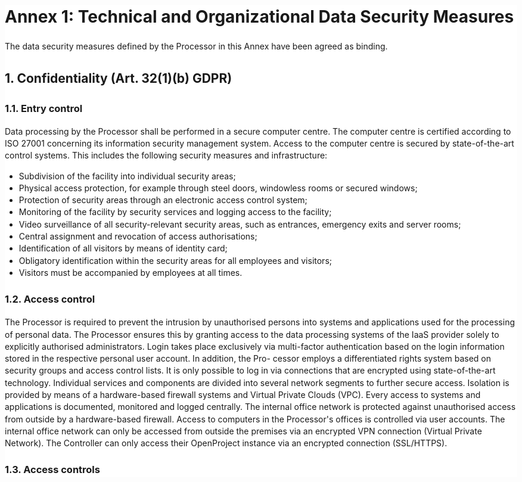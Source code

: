 # Annex 1: Technical and Organizational Data Security Measures

The data security measures defined by the Processor in this Annex have been agreed as binding.

## 1. Confidentiality (Art. 32(1)(b) GDPR)

### 1.1. Entry control

Data processing by the Processor shall be performed in a secure computer centre. The computer centre is certified
according to ISO 27001 concerning its information security management system. Access to the computer centre is
secured by state-of-the-art control systems. This includes the following security measures and infrastructure:

- Subdivision of the facility into individual security areas;
- Physical access protection, for example through steel doors, windowless rooms or secured windows;
- Protection of security areas through an electronic access control system;
- Monitoring of the facility by security services and logging access to the facility;
- Video surveillance of all security-relevant security areas, such as entrances, emergency exits and server rooms;
- Central assignment and revocation of access authorisations;
- Identification of all visitors by means of identity card;
- Obligatory identification within the security areas for all employees and visitors;
- Visitors must be accompanied by employees at all times.

### 1.2. Access control

The Processor is required to prevent the intrusion by unauthorised persons into systems and applications used for
the processing of personal data. The Processor ensures this by granting access to the data processing systems of
the IaaS provider solely to explicitly authorised administrators. Login takes place exclusively via multi-factor authentication based on the login information stored in the respective personal user account. In addition, the Pro-
cessor employs a differentiated rights system based on security groups and access control lists. It is only possible
to log in via connections that are encrypted using state-of-the-art technology.
Individual services and components are divided into several network segments to further secure access. Isolation
is provided by means of a hardware-based firewall systems and Virtual Private Clouds (VPC). Every access to systems and applications is documented, monitored and logged centrally.
The internal office network is protected against unauthorised access from outside by a hardware-based firewall.
Access to computers in the Processor's offices is controlled via user accounts. The internal office network can only
be accessed from outside the premises via an encrypted VPN connection (Virtual Private Network).
The Controller can only access their OpenProject instance via an encrypted connection (SSL/HTTPS).

### 1.3. Access controls

